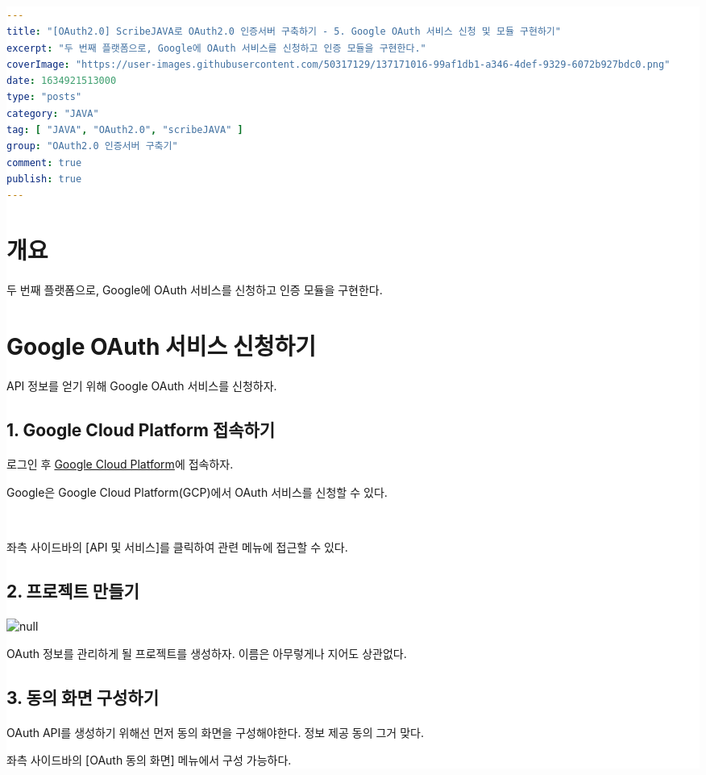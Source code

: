 ```yaml
---
title: "[OAuth2.0] ScribeJAVA로 OAuth2.0 인증서버 구축하기 - 5. Google OAuth 서비스 신청 및 모듈 구현하기"
excerpt: "두 번째 플랫폼으로, Google에 OAuth 서비스를 신청하고 인증 모듈을 구현한다."
coverImage: "https://user-images.githubusercontent.com/50317129/137171016-99af1db1-a346-4def-9329-6072b927bdc0.png"
date: 1634921513000
type: "posts"
category: "JAVA"
tag: [ "JAVA", "OAuth2.0", "scribeJAVA" ]
group: "OAuth2.0 인증서버 구축기"
comment: true
publish: true
---
```


# 개요

두 번째 플랫폼으로, Google에 OAuth 서비스를 신청하고 인증 모듈을 구현한다.





# Google OAuth 서비스 신청하기

API 정보를 얻기 위해 Google OAuth 서비스를 신청하자.



## 1. Google Cloud Platform 접속하기

로그인 후 [Google Cloud Platform](https://console.cloud.google.com/home/dashboard)에 접속하자.

Google은 <span class="lightBlue-600">Google Cloud Platform(GCP)</span>에서 OAuth 서비스를 신청할 수 있다.

<br />

좌측 사이드바의 [<span class="lightBlue-600">API 및 서비스</span>]를 클릭하여 관련 메뉴에 접근할 수 있다.



## 2. 프로젝트 만들기

![null](https://user-images.githubusercontent.com/50317129/138465442-6c4691b1-e5a3-4920-98fa-16bcf80c178a.png)

OAuth 정보를 관리하게 될 프로젝트를 생성하자. 이름은 아무렇게나 지어도 상관없다.



## 3. 동의 화면 구성하기

OAuth API를 생성하기 위해선 먼저 동의 화면을 구성해야한다. 정보 제공 동의 그거 맞다.

좌측 사이드바의 [<span class="lightBlue-600">OAuth 동의 화면</span>] 메뉴에서 구성 가능하다.
